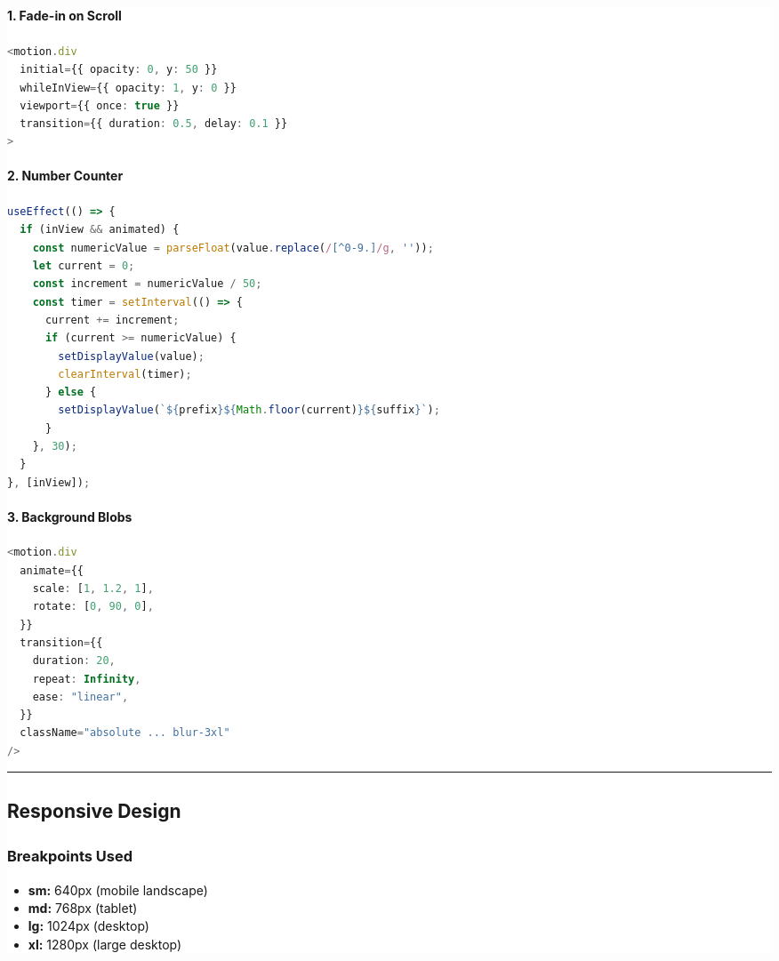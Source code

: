 #### 1. Fade-in on Scroll
```typescript
<motion.div
  initial={{ opacity: 0, y: 50 }}
  whileInView={{ opacity: 1, y: 0 }}
  viewport={{ once: true }}
  transition={{ duration: 0.5, delay: 0.1 }}
>
```

#### 2. Number Counter
```typescript
useEffect(() => {
  if (inView && animated) {
    const numericValue = parseFloat(value.replace(/[^0-9.]/g, ''));
    let current = 0;
    const increment = numericValue / 50;
    const timer = setInterval(() => {
      current += increment;
      if (current >= numericValue) {
        setDisplayValue(value);
        clearInterval(timer);
      } else {
        setDisplayValue(`${prefix}${Math.floor(current)}${suffix}`);
      }
    }, 30);
  }
}, [inView]);
```

#### 3. Background Blobs
```typescript
<motion.div
  animate={{
    scale: [1, 1.2, 1],
    rotate: [0, 90, 0],
  }}
  transition={{
    duration: 20,
    repeat: Infinity,
    ease: "linear",
  }}
  className="absolute ... blur-3xl"
/>
```

---

## Responsive Design

### Breakpoints Used
- **sm:** 640px (mobile landscape)
- **md:** 768px (tablet)
- **lg:** 1024px (desktop)
- **xl:** 1280px (large desktop)
